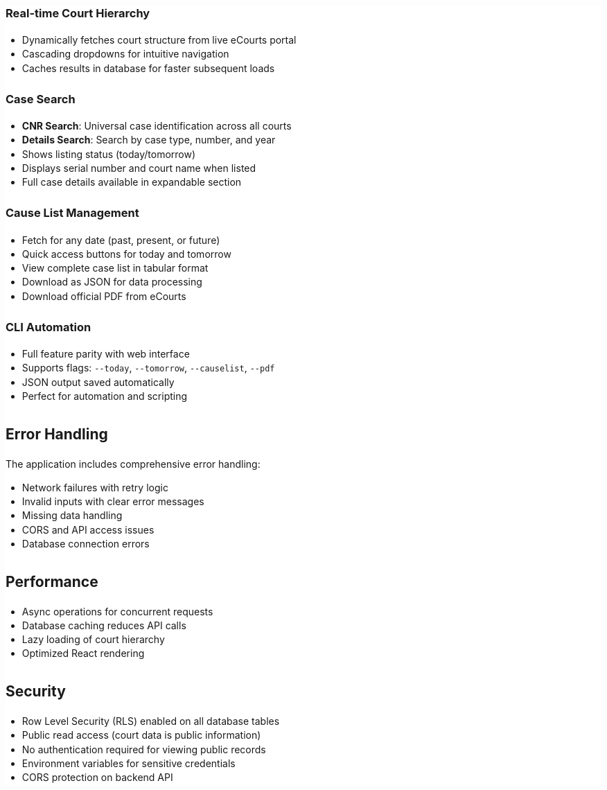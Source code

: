 ### Real-time Court Hierarchy
- Dynamically fetches court structure from live eCourts portal
- Cascading dropdowns for intuitive navigation
- Caches results in database for faster subsequent loads

### Case Search
- **CNR Search**: Universal case identification across all courts
- **Details Search**: Search by case type, number, and year
- Shows listing status (today/tomorrow)
- Displays serial number and court name when listed
- Full case details available in expandable section

### Cause List Management
- Fetch for any date (past, present, or future)
- Quick access buttons for today and tomorrow
- View complete case list in tabular format
- Download as JSON for data processing
- Download official PDF from eCourts

### CLI Automation
- Full feature parity with web interface
- Supports flags: `--today`, `--tomorrow`, `--causelist`, `--pdf`
- JSON output saved automatically
- Perfect for automation and scripting

## Error Handling

The application includes comprehensive error handling:
- Network failures with retry logic
- Invalid inputs with clear error messages
- Missing data handling
- CORS and API access issues
- Database connection errors

## Performance

- Async operations for concurrent requests
- Database caching reduces API calls
- Lazy loading of court hierarchy
- Optimized React rendering

## Security

- Row Level Security (RLS) enabled on all database tables
- Public read access (court data is public information)
- No authentication required for viewing public records
- Environment variables for sensitive credentials
- CORS protection on backend API
